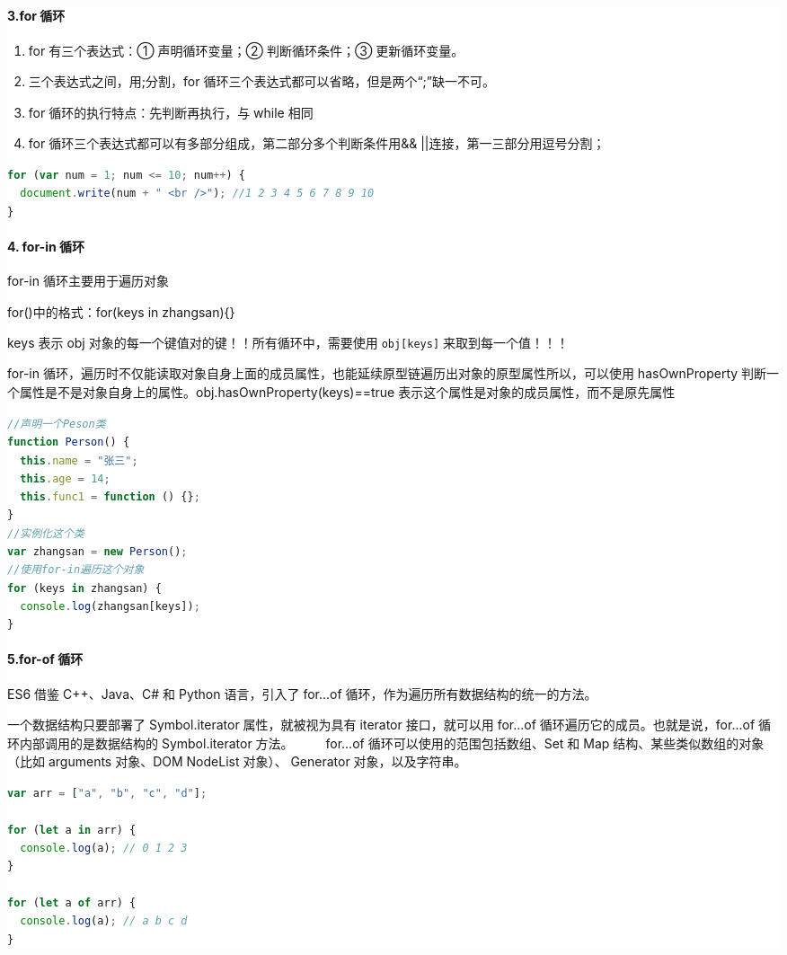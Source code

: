 #### 3.for 循环

1. for 有三个表达式：① 声明循环变量；② 判断循环条件；③ 更新循环变量。

2. 三个表达式之间，用;分割，for 循环三个表达式都可以省略，但是两个“;”缺一不可。

3. for 循环的执行特点：先判断再执行，与 while 相同

4. for 循环三个表达式都可以有多部分组成，第二部分多个判断条件用&& ||连接，第一三部分用逗号分割；

```js
for (var num = 1; num <= 10; num++) {
  document.write(num + " <br />"); //1 2 3 4 5 6 7 8 9 10
}
```

#### 4. for-in 循环

for-in 循环主要用于遍历对象

for()中的格式：for(keys in zhangsan){}

keys 表示 obj 对象的每一个键值对的键！！所有循环中，需要使用 `obj[keys]` 来取到每一个值！！！

for-in 循环，遍历时不仅能读取对象自身上面的成员属性，也能延续原型链遍历出对象的原型属性所以，可以使用 hasOwnProperty 判断一个属性是不是对象自身上的属性。obj.hasOwnProperty(keys)==true 表示这个属性是对象的成员属性，而不是原先属性

```js
//声明一个Peson类
function Person() {
  this.name = "张三";
  this.age = 14;
  this.func1 = function () {};
}
//实例化这个类
var zhangsan = new Person();
//使用for-in遍历这个对象
for (keys in zhangsan) {
  console.log(zhangsan[keys]);
}
```

#### 5.for-of 循环

ES6 借鉴 C++、Java、C# 和 Python 语言，引入了 for...of 循环，作为遍历所有数据结构的统一的方法。

一个数据结构只要部署了 Symbol.iterator 属性，就被视为具有 iterator 接口，就可以用 for...of 循环遍历它的成员。也就是说，for...of 循环内部调用的是数据结构的 Symbol.iterator 方法。
　　 for...of 循环可以使用的范围包括数组、Set 和 Map 结构、某些类似数组的对象（比如 arguments 对象、DOM NodeList 对象）、 Generator 对象，以及字符串。

```js
var arr = ["a", "b", "c", "d"];

for (let a in arr) {
  console.log(a); // 0 1 2 3
}

for (let a of arr) {
  console.log(a); // a b c d
}
```
